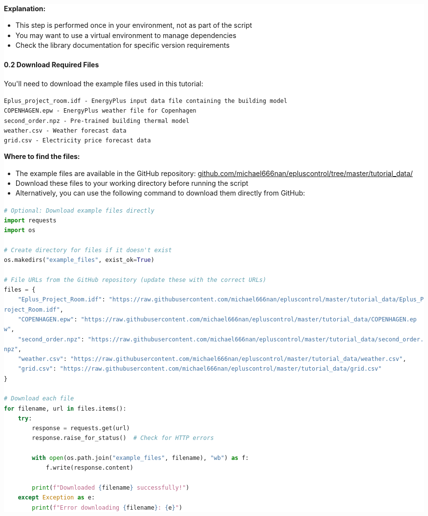 **Explanation:**
- This step is performed once in your environment, not as part of the script
- You may want to use a virtual environment to manage dependencies
- Check the library documentation for specific version requirements

#### 0.2 Download Required Files

You'll need to download the example files used in this tutorial:

```
Eplus_project_room.idf - EnergyPlus input data file containing the building model
COPENHAGEN.epw - EnergyPlus weather file for Copenhagen
second_order.npz - Pre-trained building thermal model
weather.csv - Weather forecast data
grid.csv - Electricity price forecast data
```

**Where to find the files:**
- The example files are available in the GitHub repository: [github.com/michael666nan/epluscontrol/tree/master/tutorial_data/](https://github.com/michael666nan/epluscontrol/tree/master/tutorial_data/)
- Download these files to your working directory before running the script
- Alternatively, you can use the following command to download them directly from GitHub:

```python
# Optional: Download example files directly
import requests
import os

# Create directory for files if it doesn't exist
os.makedirs("example_files", exist_ok=True)

# File URLs from the GitHub repository (update these with the correct URLs)
files = {
    "Eplus_Project_Room.idf": "https://raw.githubusercontent.com/michael666nan/epluscontrol/master/tutorial_data/Eplus_Project_Room.idf",
    "COPENHAGEN.epw": "https://raw.githubusercontent.com/michael666nan/epluscontrol/master/tutorial_data/COPENHAGEN.epw",
    "second_order.npz": "https://raw.githubusercontent.com/michael666nan/epluscontrol/master/tutorial_data/second_order.npz",
    "weather.csv": "https://raw.githubusercontent.com/michael666nan/epluscontrol/master/tutorial_data/weather.csv",
    "grid.csv": "https://raw.githubusercontent.com/michael666nan/epluscontrol/master/tutorial_data/grid.csv"
}

# Download each file
for filename, url in files.items():
    try:
        response = requests.get(url)
        response.raise_for_status()  # Check for HTTP errors
        
        with open(os.path.join("example_files", filename), "wb") as f:
            f.write(response.content)
        
        print(f"Downloaded {filename} successfully!")
    except Exception as e:
        print(f"Error downloading {filename}: {e}")
```
